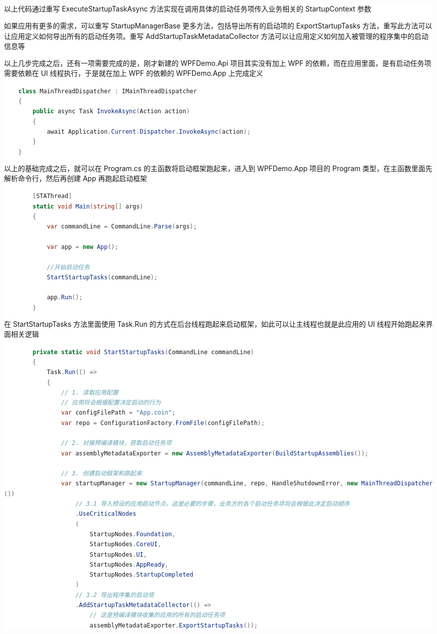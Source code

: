 以上代码通过重写 ExecuteStartupTaskAsync 方法实现在调用具体的启动任务项传入业务相关的 StartupContext 参数

如果应用有更多的需求，可以重写 StartupManagerBase 更多方法，包括导出所有的启动项的 ExportStartupTasks 方法，重写此方法可以让应用定义如何导出所有的启动任务项。重写 AddStartupTaskMetadataCollector 方法可以让应用定义如何加入被管理的程序集中的启动信息等

以上几步完成之后，还有一项需要完成的是，刚才新建的 WPFDemo.Api 项目其实没有加上 WPF 的依赖，而在应用里面，是有启动任务项需要依赖在 UI 线程执行，于是就在加上 WPF 的依赖的 WPFDemo.App 上完成定义

```csharp
    class MainThreadDispatcher : IMainThreadDispatcher
    {
        public async Task InvokeAsync(Action action)
        {
            await Application.Current.Dispatcher.InvokeAsync(action);
        }
    }
```

以上的基础完成之后，就可以在 Program.cs 的主函数将启动框架跑起来，进入到 WPFDemo.App 项目的 Program 类型，在主函数里面先解析命令行，然后再创建 App 再跑起启动框架

```csharp
        [STAThread]
        static void Main(string[] args)
        {
            var commandLine = CommandLine.Parse(args);

            var app = new App();

            //开始启动任务
            StartStartupTasks(commandLine);

            app.Run();
        }
```

在 StartStartupTasks 方法里面使用 Task.Run 的方式在后台线程跑起来启动框架，如此可以让主线程也就是此应用的 UI 线程开始跑起来界面相关逻辑

```csharp
        private static void StartStartupTasks(CommandLine commandLine)
        {
            Task.Run(() =>
            {
            	// 1. 读取应用配置
            	// 应用将会根据配置决定启动的行为
                var configFilePath = "App.coin";
                var repo = ConfigurationFactory.FromFile(configFilePath);

                // 2. 对接预编译模块，获取启动任务项
                var assemblyMetadataExporter = new AssemblyMetadataExporter(BuildStartupAssemblies());

                // 3. 创建启动框架和跑起来
                var startupManager = new StartupManager(commandLine, repo, HandleShutdownError, new MainThreadDispatcher())
                    // 3.1 导入预设的应用启动节点，这是必要的步骤，业务方的各个启动任务项将会根据此决定启动顺序
                    .UseCriticalNodes
                    (
                        StartupNodes.Foundation,
                        StartupNodes.CoreUI,
                        StartupNodes.UI,
                        StartupNodes.AppReady,
                        StartupNodes.StartupCompleted
                    )
                    // 3.2 导出程序集的启动项
                    .AddStartupTaskMetadataCollector(() =>
                    	// 这是预编译模块收集的应用的所有的启动任务项
                        assemblyMetadataExporter.ExportStartupTasks());
```
